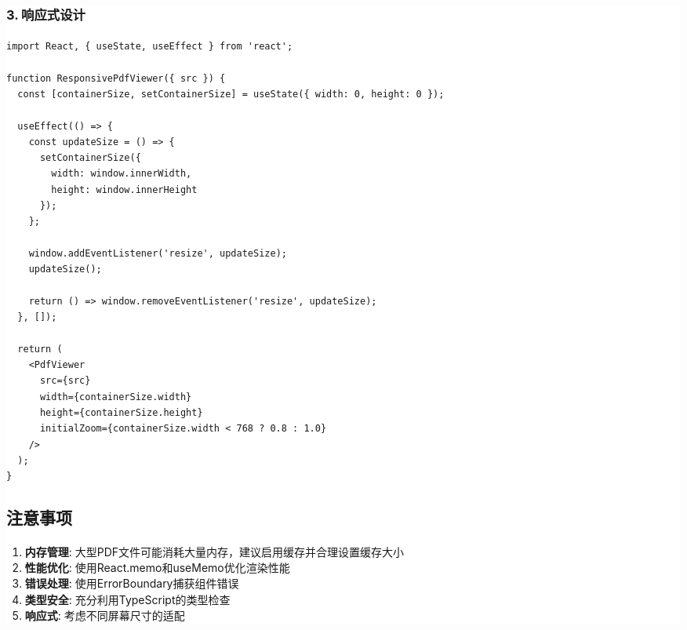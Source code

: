 ### 3. 响应式设计

```tsx
import React, { useState, useEffect } from 'react';

function ResponsivePdfViewer({ src }) {
  const [containerSize, setContainerSize] = useState({ width: 0, height: 0 });

  useEffect(() => {
    const updateSize = () => {
      setContainerSize({
        width: window.innerWidth,
        height: window.innerHeight
      });
    };

    window.addEventListener('resize', updateSize);
    updateSize();

    return () => window.removeEventListener('resize', updateSize);
  }, []);

  return (
    <PdfViewer
      src={src}
      width={containerSize.width}
      height={containerSize.height}
      initialZoom={containerSize.width < 768 ? 0.8 : 1.0}
    />
  );
}
```

## 注意事项

1. **内存管理**: 大型PDF文件可能消耗大量内存，建议启用缓存并合理设置缓存大小
2. **性能优化**: 使用React.memo和useMemo优化渲染性能
3. **错误处理**: 使用ErrorBoundary捕获组件错误
4. **类型安全**: 充分利用TypeScript的类型检查
5. **响应式**: 考虑不同屏幕尺寸的适配